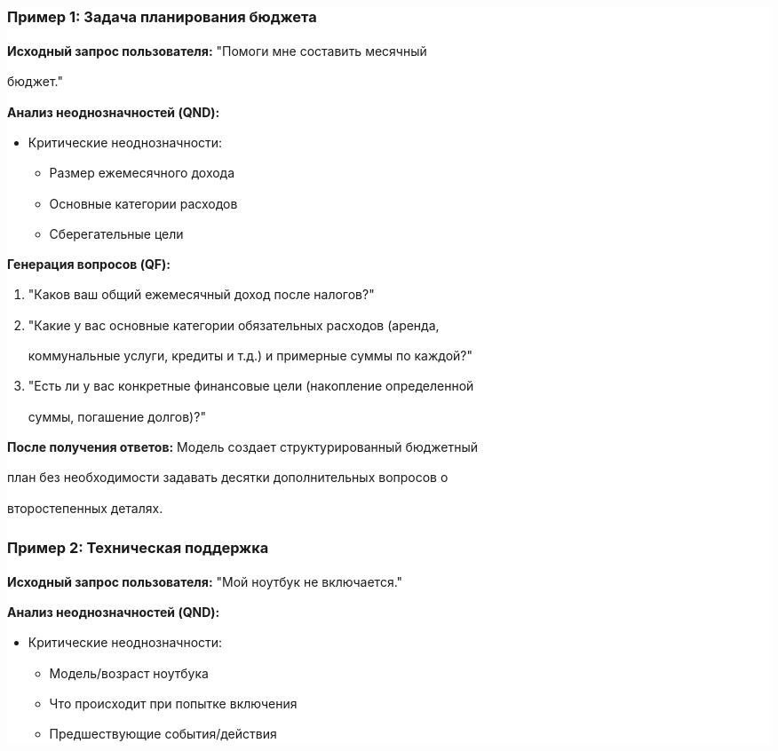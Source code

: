 

### Пример 1: Задача планирования бюджета



**Исходный запрос пользователя:** \"Помоги мне составить месячный

бюджет.\"



**Анализ неоднозначностей (QND):**



- Критические неоднозначности:

  - Размер ежемесячного дохода

  - Основные категории расходов

  - Сберегательные цели



**Генерация вопросов (QF):**



1.  \"Каков ваш общий ежемесячный доход после налогов?\"

2.  \"Какие у вас основные категории обязательных расходов (аренда,

    коммунальные услуги, кредиты и т.д.) и примерные суммы по каждой?\"

3.  \"Есть ли у вас конкретные финансовые цели (накопление определенной

    суммы, погашение долгов)?\"



**После получения ответов:** Модель создает структурированный бюджетный

план без необходимости задавать десятки дополнительных вопросов о

второстепенных деталях.



### Пример 2: Техническая поддержка



**Исходный запрос пользователя:** \"Мой ноутбук не включается.\"



**Анализ неоднозначностей (QND):**



- Критические неоднозначности:

  - Модель/возраст ноутбука

  - Что происходит при попытке включения

  - Предшествующие события/действия
